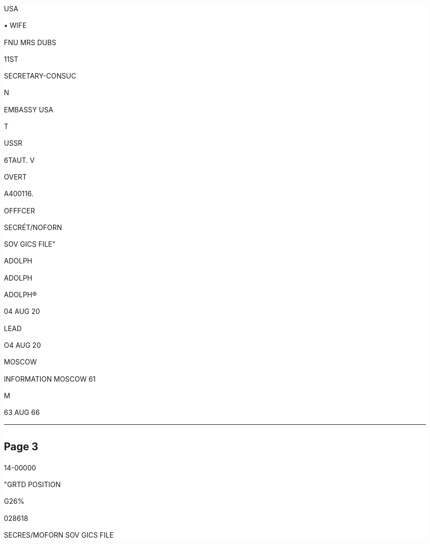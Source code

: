 USA

• WIFE

FNU MRS DUBS

11ST

SECRETARY-CONSUC

N

EMBASSY USA

T

USSR

6TAUT. V

OVERT

A400116.

OFFFCER

SECRÉT/NOFORN

SOV GICS FILE"

ADOLPH

ADOLPH

ADOLPH®

04 AUG 20

LEAD

O4 AUG 20

MOSCOW

INFORMATION MOSCOW 61

M

63 AUG 66

---

## Page 3

14-00000

"GRTD POSITION

G26%

028618

SECRES/MOFORN SOV GICS FILE
